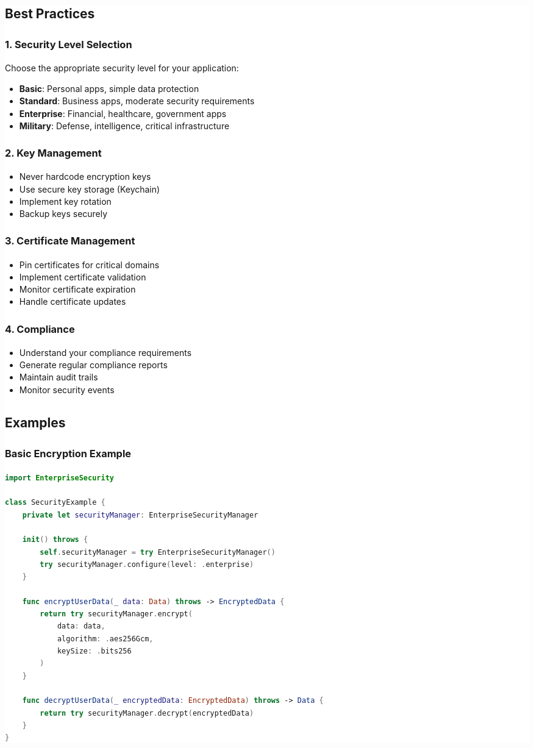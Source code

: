 ## Best Practices

### 1. Security Level Selection

Choose the appropriate security level for your application:

- **Basic**: Personal apps, simple data protection
- **Standard**: Business apps, moderate security requirements
- **Enterprise**: Financial, healthcare, government apps
- **Military**: Defense, intelligence, critical infrastructure

### 2. Key Management

- Never hardcode encryption keys
- Use secure key storage (Keychain)
- Implement key rotation
- Backup keys securely

### 3. Certificate Management

- Pin certificates for critical domains
- Implement certificate validation
- Monitor certificate expiration
- Handle certificate updates

### 4. Compliance

- Understand your compliance requirements
- Generate regular compliance reports
- Maintain audit trails
- Monitor security events

## Examples

### Basic Encryption Example

```swift
import EnterpriseSecurity

class SecurityExample {
    private let securityManager: EnterpriseSecurityManager
    
    init() throws {
        self.securityManager = try EnterpriseSecurityManager()
        try securityManager.configure(level: .enterprise)
    }
    
    func encryptUserData(_ data: Data) throws -> EncryptedData {
        return try securityManager.encrypt(
            data: data,
            algorithm: .aes256Gcm,
            keySize: .bits256
        )
    }
    
    func decryptUserData(_ encryptedData: EncryptedData) throws -> Data {
        return try securityManager.decrypt(encryptedData)
    }
}
```
